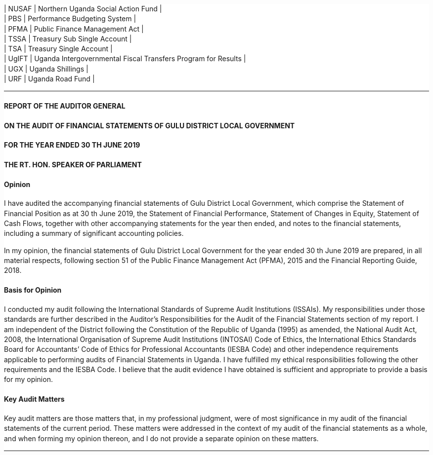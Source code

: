 | NUSAF | Northern Uganda Social Action Fund |  
| PBS | Performance Budgeting System |  
| PFMA | Public Finance Management Act |  
| TSSA | Treasury Sub Single Account |  
| TSA | Treasury Single Account |  
| UgIFT | Uganda Intergovernmental Fiscal Transfers Program for Results |  
| UGX | Uganda Shillings |  
| URF | Uganda Road Fund |  


---

#### REPORT OF THE AUDITOR GENERAL

#### ON THE AUDIT OF FINANCIAL STATEMENTS OF GULU DISTRICT LOCAL GOVERNMENT

**FOR THE YEAR ENDED 30 TH JUNE 2019**

#### THE RT. HON. SPEAKER OF PARLIAMENT

#### Opinion

I have audited the accompanying financial statements of Gulu District Local Government, which comprise the Statement of Financial Position as at 30 th June 2019, the Statement of Financial Performance, Statement of Changes in Equity, Statement of Cash Flows, together with other accompanying statements for the year then ended, and notes to the financial statements, including a summary of significant accounting policies.

In my opinion, the financial statements of Gulu District Local Government for the year ended 30 th June 2019 are prepared, in all material respects, following section 51 of the Public Finance Management Act (PFMA), 2015 and the Financial Reporting Guide, 2018.

#### Basis for Opinion

I conducted my audit following the International Standards of Supreme Audit Institutions (ISSAIs). My responsibilities under those standards are further described in the Auditor’s Responsibilities for the Audit of the Financial Statements section of my report. I am independent of the District following the Constitution of the Republic of Uganda (1995) as amended, the National Audit Act, 2008, the International Organisation of Supreme Audit Institutions (INTOSAI) Code of Ethics, the International Ethics Standards Board for Accountants’ Code of Ethics for Professional Accountants (IESBA Code) and other independence requirements applicable to performing audits of Financial Statements in Uganda. I have fulfilled my ethical responsibilities following the other requirements and the IESBA Code. I believe that the audit evidence I have obtained is sufficient and appropriate to provide a basis for my opinion.

#### Key Audit Matters

Key audit matters are those matters that, in my professional judgment, were of most significance in my audit of the financial statements of the current period. These matters were addressed in the context of my audit of the financial statements as a whole, and when forming my opinion thereon, and I do not provide a separate opinion on these matters.

---